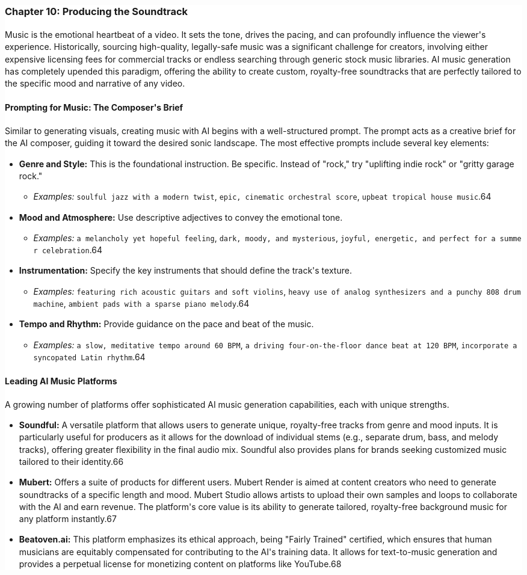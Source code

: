 ### Chapter 10: Producing the Soundtrack

Music is the emotional heartbeat of a video. It sets the tone, drives the pacing, and can profoundly influence the viewer's experience. Historically, sourcing high-quality, legally-safe music was a significant challenge for creators, involving either expensive licensing fees for commercial tracks or endless searching through generic stock music libraries. AI music generation has completely upended this paradigm, offering the ability to create custom, royalty-free soundtracks that are perfectly tailored to the specific mood and narrative of any video.

#### Prompting for Music: The Composer's Brief

Similar to generating visuals, creating music with AI begins with a well-structured prompt. The prompt acts as a creative brief for the AI composer, guiding it toward the desired sonic landscape. The most effective prompts include several key elements:

- **Genre and Style:** This is the foundational instruction. Be specific. Instead of "rock," try "uplifting indie rock" or "gritty garage rock."
    
    - _Examples:_ `soulful jazz with a modern twist`, `epic, cinematic orchestral score`, `upbeat tropical house music`.64
        
- **Mood and Atmosphere:** Use descriptive adjectives to convey the emotional tone.
    
    - _Examples:_ `a melancholy yet hopeful feeling`, `dark, moody, and mysterious`, `joyful, energetic, and perfect for a summer celebration`.64
        
- **Instrumentation:** Specify the key instruments that should define the track's texture.
    
    - _Examples:_ `featuring rich acoustic guitars and soft violins`, `heavy use of analog synthesizers and a punchy 808 drum machine`, `ambient pads with a sparse piano melody`.64
        
- **Tempo and Rhythm:** Provide guidance on the pace and beat of the music.
    
    - _Examples:_ `a slow, meditative tempo around 60 BPM`, `a driving four-on-the-floor dance beat at 120 BPM`, `incorporate a syncopated Latin rhythm`.64
        

#### Leading AI Music Platforms

A growing number of platforms offer sophisticated AI music generation capabilities, each with unique strengths.

- **Soundful:** A versatile platform that allows users to generate unique, royalty-free tracks from genre and mood inputs. It is particularly useful for producers as it allows for the download of individual stems (e.g., separate drum, bass, and melody tracks), offering greater flexibility in the final audio mix. Soundful also provides plans for brands seeking customized music tailored to their identity.66
    
- **Mubert:** Offers a suite of products for different users. Mubert Render is aimed at content creators who need to generate soundtracks of a specific length and mood. Mubert Studio allows artists to upload their own samples and loops to collaborate with the AI and earn revenue. The platform's core value is its ability to generate tailored, royalty-free background music for any platform instantly.67
    
- **Beatoven.ai:** This platform emphasizes its ethical approach, being "Fairly Trained" certified, which ensures that human musicians are equitably compensated for contributing to the AI's training data. It allows for text-to-music generation and provides a perpetual license for monetizing content on platforms like YouTube.68
    